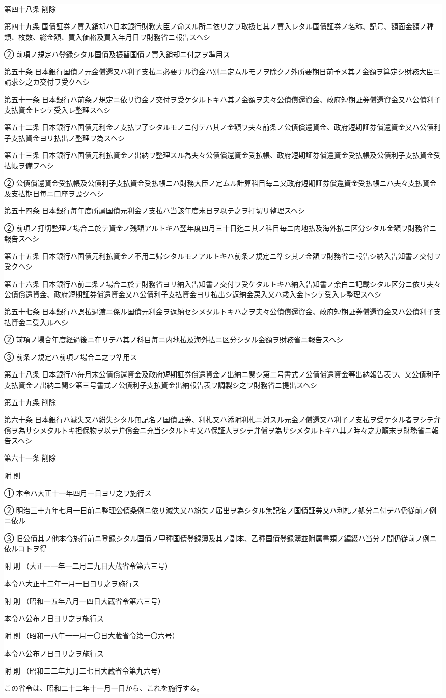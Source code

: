 第四十八条 削除

第四十九条 国債証券ノ買入銷却ハ日本銀行財務大臣ノ命スル所ニ依リ之ヲ取扱ヒ其ノ買入レタル国債証券ノ名称、記号、額面金額ノ種類、枚数、総金額、買入価格及買入年月日ヲ財務省ニ報告スヘシ

② 前項ノ規定ハ登録シタル国債及振替国債ノ買入銷却ニ付之ヲ準用ス

第五十条 日本銀行国債ノ元金償還又ハ利子支払ニ必要ナル資金ハ別ニ定ムルモノヲ除クノ外所要期日前予メ其ノ金額ヲ算定シ財務大臣ニ請求シ之カ交付ヲ受クヘシ

第五十一条 日本銀行ハ前条ノ規定ニ依リ資金ノ交付ヲ受ケタルトキハ其ノ金額ヲ夫々公債償還資金、政府短期証券償還資金又ハ公債利子支払資金トシテ受入レ整理スヘシ

第五十二条 日本銀行ハ国債元利金ノ支払ヲ了シタルモノニ付テハ其ノ金額ヲ夫々前条ノ公債償還資金、政府短期証券償還資金又ハ公債利子支払資金ヨリ払出ノ整理ヲ為スヘシ

第五十三条 日本銀行ハ国債元利払資金ノ出納ヲ整理スル為夫々公債償還資金受払帳、政府短期証券償還資金受払帳及公債利子支払資金受払帳ヲ備フヘシ

② 公債償還資金受払帳及公債利子支払資金受払帳ニハ財務大臣ノ定ムル計算科目毎ニ又政府短期証券償還資金受払帳ニハ夫々支払資金及支払期日毎ニ口座ヲ設クヘシ

第五十四条 日本銀行毎年度所属国債元利金ノ支払ハ当該年度末日ヲ以テ之ヲ打切リ整理スヘシ

② 前項ノ打切整理ノ場合ニ於テ資金ノ残額アルトキハ翌年度四月三十日迄ニ其ノ科目毎ニ内地払及海外払ニ区分シタル金額ヲ財務省ニ報告スヘシ

第五十五条 日本銀行ハ国債元利払資金ノ不用ニ帰シタルモノアルトキハ前条ノ規定ニ準シ其ノ金額ヲ財務省ニ報告シ納入告知書ノ交付ヲ受クヘシ

第五十六条 日本銀行ハ前二条ノ場合ニ於テ財務省ヨリ納入告知書ノ交付ヲ受ケタルトキハ納入告知書ノ余白ニ記載シタル区分ニ依リ夫々公債償還資金、政府短期証券償還資金又ハ公債利子支払資金ヨリ払出シ返納金戻入又ハ歳入金トシテ受入レ整理スヘシ

第五十七条 日本銀行ハ誤払過渡ニ係ル国債元利金ヲ返納セシメタルトキハ之ヲ夫々公債償還資金、政府短期証券償還資金又ハ公債利子支払資金ニ受入ルヘシ

② 前項ノ場合年度経過後ニ在リテハ其ノ科目毎ニ内地払及海外払ニ区分シタル金額ヲ財務省ニ報告スヘシ

③ 前条ノ規定ハ前項ノ場合ニ之ヲ準用ス

第五十八条 日本銀行ハ毎月末公債償還資金及政府短期証券償還資金ノ出納ニ関シ第二号書式ノ公債償還資金等出納報告表ヲ、又公債利子支払資金ノ出納ニ関シ第三号書式ノ公債利子支払資金出納報告表ヲ調製シ之ヲ財務省ニ提出スヘシ

第五十九条 削除

第六十条 日本銀行ハ滅失又ハ紛失シタル無記名ノ国債証券、利札又ハ添附利札ニ対スル元金ノ償還又ハ利子ノ支払ヲ受ケタル者ヲシテ弁償ヲ為サシメタルトキ担保物ヲ以テ弁償金ニ充当シタルトキ又ハ保証人ヲシテ弁償ヲ為サシメタルトキハ其ノ時々之カ顛末ヲ財務省ニ報告スヘシ

第六十一条 削除

附 則

① 本令ハ大正十一年四月一日ヨリ之ヲ施行ス

② 明治三十九年七月一日前ニ整理公債条例ニ依リ滅失又ハ紛失ノ届出ヲ為シタル無記名ノ国債証券又ハ利札ノ処分ニ付テハ仍従前ノ例ニ依ル

③ 旧公債其ノ他本令施行前ニ登録シタル国債ノ甲種国債登録簿及其ノ副本、乙種国債登録簿並附属書類ノ編綴ハ当分ノ間仍従前ノ例ニ依ルコトヲ得

附 則 （大正一一年一二月二九日大蔵省令第六三号）

本令ハ大正十二年一月一日ヨリ之ヲ施行ス

附 則 （昭和一五年八月一四日大蔵省令第六三号）

本令ハ公布ノ日ヨリ之ヲ施行ス

附 則 （昭和一八年一一月一〇日大蔵省令第一〇六号）

本令ハ公布ノ日ヨリ之ヲ施行ス

附 則 （昭和二二年九月二七日大蔵省令第九六号）

この省令は、昭和二十二年十一月一日から、これを施行する。
